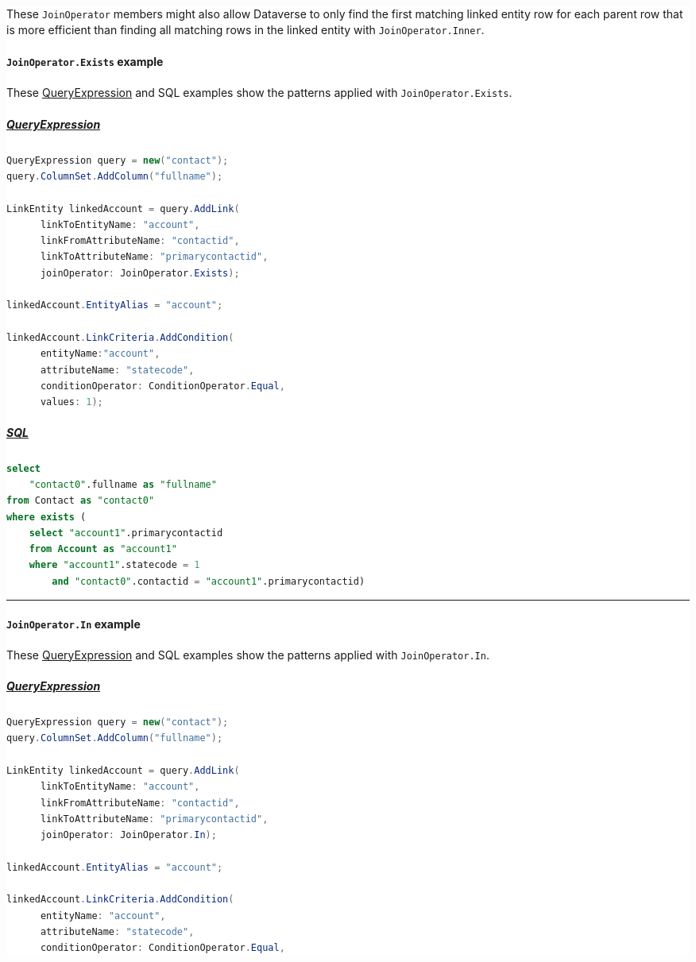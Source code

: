 These `JoinOperator` members might also allow Dataverse to only find the first matching linked entity row for each parent row that is more efficient than finding all matching rows in the linked entity with `JoinOperator.Inner`.

#### `JoinOperator.Exists` example

These [QueryExpression](xref:Microsoft.Xrm.Sdk.Query.QueryExpression) and SQL examples show the patterns applied with `JoinOperator.Exists`.

##### [QueryExpression](#tab/qe)

```csharp
QueryExpression query = new("contact");
query.ColumnSet.AddColumn("fullname");

LinkEntity linkedAccount = query.AddLink(
      linkToEntityName: "account",
      linkFromAttributeName: "contactid",
      linkToAttributeName: "primarycontactid",
      joinOperator: JoinOperator.Exists);

linkedAccount.EntityAlias = "account";

linkedAccount.LinkCriteria.AddCondition(
      entityName:"account", 
      attributeName: "statecode", 
      conditionOperator: ConditionOperator.Equal,
      values: 1);
```

##### [SQL](#tab/sql)

``` sql
select 
    "contact0".fullname as "fullname" 
from Contact as "contact0" 
where exists (
    select "account1".primarycontactid
    from Account as "account1"
    where "account1".statecode = 1
        and "contact0".contactid = "account1".primarycontactid)
```

---

#### `JoinOperator.In` example

These [QueryExpression](xref:Microsoft.Xrm.Sdk.Query.QueryExpression) and SQL examples show the patterns applied with `JoinOperator.In`.

##### [QueryExpression](#tab/qe)

```csharp
QueryExpression query = new("contact");
query.ColumnSet.AddColumn("fullname");

LinkEntity linkedAccount = query.AddLink(
      linkToEntityName: "account",
      linkFromAttributeName: "contactid",
      linkToAttributeName: "primarycontactid",
      joinOperator: JoinOperator.In);

linkedAccount.EntityAlias = "account";

linkedAccount.LinkCriteria.AddCondition(
      entityName: "account",
      attributeName: "statecode",
      conditionOperator: ConditionOperator.Equal,
```
